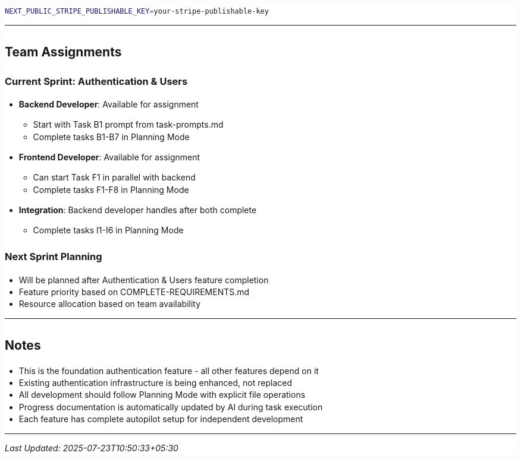 ```bash
NEXT_PUBLIC_STRIPE_PUBLISHABLE_KEY=your-stripe-publishable-key
```

---

## Team Assignments

### Current Sprint: Authentication & Users
- **Backend Developer**: Available for assignment
  - Start with Task B1 prompt from task-prompts.md
  - Complete tasks B1-B7 in Planning Mode
  
- **Frontend Developer**: Available for assignment  
  - Can start Task F1 in parallel with backend
  - Complete tasks F1-F8 in Planning Mode

- **Integration**: Backend developer handles after both complete
  - Complete tasks I1-I6 in Planning Mode

### Next Sprint Planning
- Will be planned after Authentication & Users feature completion
- Feature priority based on COMPLETE-REQUIREMENTS.md
- Resource allocation based on team availability

---

## Notes
- This is the foundation authentication feature - all other features depend on it
- Existing authentication infrastructure is being enhanced, not replaced
- All development should follow Planning Mode with explicit file operations
- Progress documentation is automatically updated by AI during task execution
- Each feature has complete autopilot setup for independent development

---

*Last Updated: 2025-07-23T10:50:33+05:30*
